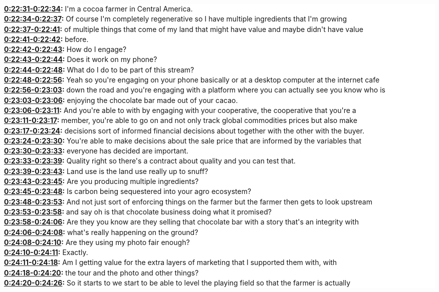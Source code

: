 **[0:22:31-0:22:34](https://investinginregenerativeagriculture.com/2017/07/05/gregory-landua/#t=0:22:31):**  I'm a cocoa farmer in Central America.  
**[0:22:34-0:22:37](https://investinginregenerativeagriculture.com/2017/07/05/gregory-landua/#t=0:22:34):**  Of course I'm completely regenerative so I have multiple ingredients that I'm growing  
**[0:22:37-0:22:41](https://investinginregenerativeagriculture.com/2017/07/05/gregory-landua/#t=0:22:37):**  of multiple things that come of my land that might have value and maybe didn't have value  
**[0:22:41-0:22:42](https://investinginregenerativeagriculture.com/2017/07/05/gregory-landua/#t=0:22:41):**  before.  
**[0:22:42-0:22:43](https://investinginregenerativeagriculture.com/2017/07/05/gregory-landua/#t=0:22:42):**  How do I engage?  
**[0:22:43-0:22:44](https://investinginregenerativeagriculture.com/2017/07/05/gregory-landua/#t=0:22:43):**  Does it work on my phone?  
**[0:22:44-0:22:48](https://investinginregenerativeagriculture.com/2017/07/05/gregory-landua/#t=0:22:44):**  What do I do to be part of this stream?  
**[0:22:48-0:22:56](https://investinginregenerativeagriculture.com/2017/07/05/gregory-landua/#t=0:22:48):**  Yeah so you're engaging on your phone basically or at a desktop computer at the internet cafe  
**[0:22:56-0:23:03](https://investinginregenerativeagriculture.com/2017/07/05/gregory-landua/#t=0:22:56):**  down the road and you're engaging with a platform where you can actually see you know who is  
**[0:23:03-0:23:06](https://investinginregenerativeagriculture.com/2017/07/05/gregory-landua/#t=0:23:03):**  enjoying the chocolate bar made out of your cacao.  
**[0:23:06-0:23:11](https://investinginregenerativeagriculture.com/2017/07/05/gregory-landua/#t=0:23:06):**  And you're able to with by engaging with your cooperative, the cooperative that you're a  
**[0:23:11-0:23:17](https://investinginregenerativeagriculture.com/2017/07/05/gregory-landua/#t=0:23:11):**  member, you're able to go on and not only track global commodities prices but also make  
**[0:23:17-0:23:24](https://investinginregenerativeagriculture.com/2017/07/05/gregory-landua/#t=0:23:17):**  decisions sort of informed financial decisions about together with the other with the buyer.  
**[0:23:24-0:23:30](https://investinginregenerativeagriculture.com/2017/07/05/gregory-landua/#t=0:23:24):**  You're able to make decisions about the sale price that are informed by the variables that  
**[0:23:30-0:23:33](https://investinginregenerativeagriculture.com/2017/07/05/gregory-landua/#t=0:23:30):**  everyone has decided are important.  
**[0:23:33-0:23:39](https://investinginregenerativeagriculture.com/2017/07/05/gregory-landua/#t=0:23:33):**  Quality right so there's a contract about quality and you can test that.  
**[0:23:39-0:23:43](https://investinginregenerativeagriculture.com/2017/07/05/gregory-landua/#t=0:23:39):**  Land use is the land use really up to snuff?  
**[0:23:43-0:23:45](https://investinginregenerativeagriculture.com/2017/07/05/gregory-landua/#t=0:23:43):**  Are you producing multiple ingredients?  
**[0:23:45-0:23:48](https://investinginregenerativeagriculture.com/2017/07/05/gregory-landua/#t=0:23:45):**  Is carbon being sequestered into your agro ecosystem?  
**[0:23:48-0:23:53](https://investinginregenerativeagriculture.com/2017/07/05/gregory-landua/#t=0:23:48):**  And not just sort of enforcing things on the farmer but the farmer then gets to look upstream  
**[0:23:53-0:23:58](https://investinginregenerativeagriculture.com/2017/07/05/gregory-landua/#t=0:23:53):**  and say oh is that chocolate business doing what it promised?  
**[0:23:58-0:24:06](https://investinginregenerativeagriculture.com/2017/07/05/gregory-landua/#t=0:23:58):**  Are they you know are they selling that chocolate bar with a story that's an integrity with  
**[0:24:06-0:24:08](https://investinginregenerativeagriculture.com/2017/07/05/gregory-landua/#t=0:24:06):**  what's really happening on the ground?  
**[0:24:08-0:24:10](https://investinginregenerativeagriculture.com/2017/07/05/gregory-landua/#t=0:24:08):**  Are they using my photo fair enough?  
**[0:24:10-0:24:11](https://investinginregenerativeagriculture.com/2017/07/05/gregory-landua/#t=0:24:10):**  Exactly.  
**[0:24:11-0:24:18](https://investinginregenerativeagriculture.com/2017/07/05/gregory-landua/#t=0:24:11):**  Am I getting value for the extra layers of marketing that I supported them with, with  
**[0:24:18-0:24:20](https://investinginregenerativeagriculture.com/2017/07/05/gregory-landua/#t=0:24:18):**  the tour and the photo and other things?  
**[0:24:20-0:24:26](https://investinginregenerativeagriculture.com/2017/07/05/gregory-landua/#t=0:24:20):**  So it starts to we start to be able to level the playing field so that the farmer is actually  